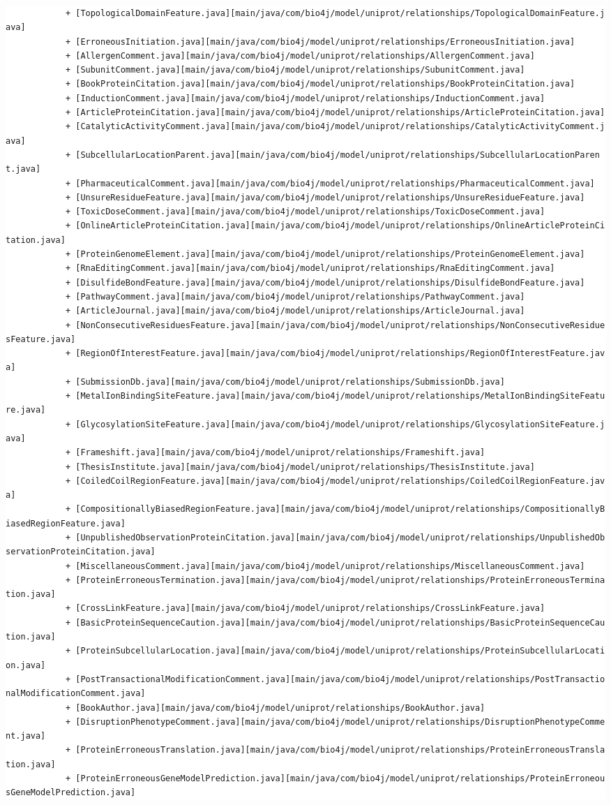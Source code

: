                 + [TopologicalDomainFeature.java][main/java/com/bio4j/model/uniprot/relationships/TopologicalDomainFeature.java]
                + [ErroneousInitiation.java][main/java/com/bio4j/model/uniprot/relationships/ErroneousInitiation.java]
                + [AllergenComment.java][main/java/com/bio4j/model/uniprot/relationships/AllergenComment.java]
                + [SubunitComment.java][main/java/com/bio4j/model/uniprot/relationships/SubunitComment.java]
                + [BookProteinCitation.java][main/java/com/bio4j/model/uniprot/relationships/BookProteinCitation.java]
                + [InductionComment.java][main/java/com/bio4j/model/uniprot/relationships/InductionComment.java]
                + [ArticleProteinCitation.java][main/java/com/bio4j/model/uniprot/relationships/ArticleProteinCitation.java]
                + [CatalyticActivityComment.java][main/java/com/bio4j/model/uniprot/relationships/CatalyticActivityComment.java]
                + [SubcellularLocationParent.java][main/java/com/bio4j/model/uniprot/relationships/SubcellularLocationParent.java]
                + [PharmaceuticalComment.java][main/java/com/bio4j/model/uniprot/relationships/PharmaceuticalComment.java]
                + [UnsureResidueFeature.java][main/java/com/bio4j/model/uniprot/relationships/UnsureResidueFeature.java]
                + [ToxicDoseComment.java][main/java/com/bio4j/model/uniprot/relationships/ToxicDoseComment.java]
                + [OnlineArticleProteinCitation.java][main/java/com/bio4j/model/uniprot/relationships/OnlineArticleProteinCitation.java]
                + [ProteinGenomeElement.java][main/java/com/bio4j/model/uniprot/relationships/ProteinGenomeElement.java]
                + [RnaEditingComment.java][main/java/com/bio4j/model/uniprot/relationships/RnaEditingComment.java]
                + [DisulfideBondFeature.java][main/java/com/bio4j/model/uniprot/relationships/DisulfideBondFeature.java]
                + [PathwayComment.java][main/java/com/bio4j/model/uniprot/relationships/PathwayComment.java]
                + [ArticleJournal.java][main/java/com/bio4j/model/uniprot/relationships/ArticleJournal.java]
                + [NonConsecutiveResiduesFeature.java][main/java/com/bio4j/model/uniprot/relationships/NonConsecutiveResiduesFeature.java]
                + [RegionOfInterestFeature.java][main/java/com/bio4j/model/uniprot/relationships/RegionOfInterestFeature.java]
                + [SubmissionDb.java][main/java/com/bio4j/model/uniprot/relationships/SubmissionDb.java]
                + [MetalIonBindingSiteFeature.java][main/java/com/bio4j/model/uniprot/relationships/MetalIonBindingSiteFeature.java]
                + [GlycosylationSiteFeature.java][main/java/com/bio4j/model/uniprot/relationships/GlycosylationSiteFeature.java]
                + [Frameshift.java][main/java/com/bio4j/model/uniprot/relationships/Frameshift.java]
                + [ThesisInstitute.java][main/java/com/bio4j/model/uniprot/relationships/ThesisInstitute.java]
                + [CoiledCoilRegionFeature.java][main/java/com/bio4j/model/uniprot/relationships/CoiledCoilRegionFeature.java]
                + [CompositionallyBiasedRegionFeature.java][main/java/com/bio4j/model/uniprot/relationships/CompositionallyBiasedRegionFeature.java]
                + [UnpublishedObservationProteinCitation.java][main/java/com/bio4j/model/uniprot/relationships/UnpublishedObservationProteinCitation.java]
                + [MiscellaneousComment.java][main/java/com/bio4j/model/uniprot/relationships/MiscellaneousComment.java]
                + [ProteinErroneousTermination.java][main/java/com/bio4j/model/uniprot/relationships/ProteinErroneousTermination.java]
                + [CrossLinkFeature.java][main/java/com/bio4j/model/uniprot/relationships/CrossLinkFeature.java]
                + [BasicProteinSequenceCaution.java][main/java/com/bio4j/model/uniprot/relationships/BasicProteinSequenceCaution.java]
                + [ProteinSubcellularLocation.java][main/java/com/bio4j/model/uniprot/relationships/ProteinSubcellularLocation.java]
                + [PostTransactionalModificationComment.java][main/java/com/bio4j/model/uniprot/relationships/PostTransactionalModificationComment.java]
                + [BookAuthor.java][main/java/com/bio4j/model/uniprot/relationships/BookAuthor.java]
                + [DisruptionPhenotypeComment.java][main/java/com/bio4j/model/uniprot/relationships/DisruptionPhenotypeComment.java]
                + [ProteinErroneousTranslation.java][main/java/com/bio4j/model/uniprot/relationships/ProteinErroneousTranslation.java]
                + [ProteinErroneousGeneModelPrediction.java][main/java/com/bio4j/model/uniprot/relationships/ProteinErroneousGeneModelPrediction.java]

[main/java/com/bio4j/model/isoforms/relationships/AlternativeProductInitiation.java]: ../../../isoforms/relationships/AlternativeProductInitiation.java.md
[main/java/com/bio4j/model/isoforms/relationships/AlternativeProductRibosomalFrameshifting.java]: ../../../isoforms/relationships/AlternativeProductRibosomalFrameshifting.java.md
[main/java/com/bio4j/model/isoforms/relationships/AlternativeProductSplicing.java]: ../../../isoforms/relationships/AlternativeProductSplicing.java.md
[main/java/com/bio4j/model/isoforms/relationships/IsoformEventGenerator.java]: ../../../isoforms/relationships/IsoformEventGenerator.java.md
[main/java/com/bio4j/model/isoforms/relationships/AlternativeProductPromoter.java]: ../../../isoforms/relationships/AlternativeProductPromoter.java.md
[main/java/com/bio4j/model/isoforms/nodes/AlternativeProduct.java]: ../../../isoforms/nodes/AlternativeProduct.java.md
[main/java/com/bio4j/model/isoforms/nodes/Isoform.java]: ../../../isoforms/nodes/Isoform.java.md
[main/java/com/bio4j/model/isoforms/IsoformsModule.java]: ../../../isoforms/IsoformsModule.java.md
[main/java/com/bio4j/model/uniref/UniRefModule.java]: ../../../uniref/UniRefModule.java.md
[main/java/com/bio4j/model/uniref/relationships/UniRef100Member.java]: ../../../uniref/relationships/UniRef100Member.java.md
[main/java/com/bio4j/model/uniref/relationships/UniRef50Member.java]: ../../../uniref/relationships/UniRef50Member.java.md
[main/java/com/bio4j/model/uniref/relationships/UniRef90Member.java]: ../../../uniref/relationships/UniRef90Member.java.md
[main/java/com/bio4j/model/enzymedb/indexes/ById.java]: ../../../enzymedb/indexes/ById.java.md
[main/java/com/bio4j/model/enzymedb/EnzymeDBModule.java]: ../../../enzymedb/EnzymeDBModule.java.md
[main/java/com/bio4j/model/enzymedb/relationships/EnzymaticActivity.java]: ../../../enzymedb/relationships/EnzymaticActivity.java.md
[main/java/com/bio4j/model/enzymedb/nodes/Enzyme.java]: ../../../enzymedb/nodes/Enzyme.java.md
[main/java/com/bio4j/model/properties/DoId.java]: ../../../properties/DoId.java.md
[main/java/com/bio4j/model/properties/NCBITaxonomyId.java]: ../../../properties/NCBITaxonomyId.java.md
[main/java/com/bio4j/model/properties/GeneNames.java]: ../../../properties/GeneNames.java.md
[main/java/com/bio4j/model/properties/AlternativeIds.java]: ../../../properties/AlternativeIds.java.md
[main/java/com/bio4j/model/properties/Obsolete.java]: ../../../properties/Obsolete.java.md
[main/java/com/bio4j/model/properties/Name.java]: ../../../properties/Name.java.md
[main/java/com/bio4j/model/properties/PubmedId.java]: ../../../properties/PubmedId.java.md
[main/java/com/bio4j/model/properties/Sequence.java]: ../../../properties/Sequence.java.md
[main/java/com/bio4j/model/properties/ScientificName.java]: ../../../properties/ScientificName.java.md
[main/java/com/bio4j/model/properties/TaxId.java]: ../../../properties/TaxId.java.md
[main/java/com/bio4j/model/properties/FullName.java]: ../../../properties/FullName.java.md
[main/java/com/bio4j/model/properties/ShortName.java]: ../../../properties/ShortName.java.md
[main/java/com/bio4j/model/properties/Definition.java]: ../../../properties/Definition.java.md
[main/java/com/bio4j/model/properties/Locator.java]: ../../../properties/Locator.java.md
[main/java/com/bio4j/model/properties/Positions.java]: ../../../properties/Positions.java.md
[main/java/com/bio4j/model/properties/AlternativeAccessions.java]: ../../../properties/AlternativeAccessions.java.md
[main/java/com/bio4j/model/properties/Status.java]: ../../../properties/Status.java.md
[main/java/com/bio4j/model/properties/PathwayName.java]: ../../../properties/PathwayName.java.md
[main/java/com/bio4j/model/properties/TaxonomicRank.java]: ../../../properties/TaxonomicRank.java.md
[main/java/com/bio4j/model/properties/PrositeCrossReferences.java]: ../../../properties/PrositeCrossReferences.java.md
[main/java/com/bio4j/model/properties/ModifiedDate.java]: ../../../properties/ModifiedDate.java.md
[main/java/com/bio4j/model/properties/AlternateNames.java]: ../../../properties/AlternateNames.java.md
[main/java/com/bio4j/model/properties/Version.java]: ../../../properties/Version.java.md
[main/java/com/bio4j/model/properties/OfficialName.java]: ../../../properties/OfficialName.java.md
[main/java/com/bio4j/model/properties/Evidence.java]: ../../../properties/Evidence.java.md
[main/java/com/bio4j/model/properties/Id.java]: ../../../properties/Id.java.md
[main/java/com/bio4j/model/properties/Accession.java]: ../../../properties/Accession.java.md
[main/java/com/bio4j/model/properties/Comment.java]: ../../../properties/Comment.java.md
[main/java/com/bio4j/model/properties/Cofactors.java]: ../../../properties/Cofactors.java.md
[main/java/com/bio4j/model/properties/SynonymName.java]: ../../../properties/SynonymName.java.md
[main/java/com/bio4j/model/properties/Number.java]: ../../../properties/Number.java.md
[main/java/com/bio4j/model/properties/Institute.java]: ../../../properties/Institute.java.md
[main/java/com/bio4j/model/properties/Experiments.java]: ../../../properties/Experiments.java.md
[main/java/com/bio4j/model/properties/Length.java]: ../../../properties/Length.java.md
[main/java/com/bio4j/model/properties/CommonName.java]: ../../../properties/CommonName.java.md
[main/java/com/bio4j/model/properties/EmblCode.java]: ../../../properties/EmblCode.java.md
[main/java/com/bio4j/model/properties/Last.java]: ../../../properties/Last.java.md
[main/java/com/bio4j/model/properties/Mass.java]: ../../../properties/Mass.java.md
[main/java/com/bio4j/model/properties/Date.java]: ../../../properties/Date.java.md
[main/java/com/bio4j/model/properties/Title.java]: ../../../properties/Title.java.md
[main/java/com/bio4j/model/properties/CatalyticActivity.java]: ../../../properties/CatalyticActivity.java.md
[main/java/com/bio4j/model/properties/First.java]: ../../../properties/First.java.md
[main/java/com/bio4j/model/properties/Volume.java]: ../../../properties/Volume.java.md
[main/java/com/bio4j/model/properties/MedlineId.java]: ../../../properties/MedlineId.java.md
[main/java/com/bio4j/model/properties/Note.java]: ../../../properties/Note.java.md
[main/java/com/bio4j/model/properties/Country.java]: ../../../properties/Country.java.md
[main/java/com/bio4j/model/enums/UniprotDBXref.java]: ../../../enums/UniprotDBXref.java.md
[main/java/com/bio4j/model/ncbiTaxonomy/indexes/ById.java]: ../../../ncbiTaxonomy/indexes/ById.java.md
[main/java/com/bio4j/model/ncbiTaxonomy/relationships/Parent.java]: ../../../ncbiTaxonomy/relationships/Parent.java.md
[main/java/com/bio4j/model/ncbiTaxonomy/nodes/NCBITaxon.java]: ../../../ncbiTaxonomy/nodes/NCBITaxon.java.md
[main/java/com/bio4j/model/ncbiTaxonomy/NcbiTaxonomyModule.java]: ../../../ncbiTaxonomy/NcbiTaxonomyModule.java.md
[main/java/com/bio4j/model/go/GoModule.java]: ../../../go/GoModule.java.md
[main/java/com/bio4j/model/go/indexes/ById.java]: ../../../go/indexes/ById.java.md
[main/java/com/bio4j/model/go/relationships/Term.java]: ../../../go/relationships/Term.java.md
[main/java/com/bio4j/model/go/relationships/PositivelyRegulates.java]: ../../../go/relationships/PositivelyRegulates.java.md
[main/java/com/bio4j/model/go/relationships/HasPartOf.java]: ../../../go/relationships/HasPartOf.java.md
[main/java/com/bio4j/model/go/relationships/Regulates.java]: ../../../go/relationships/Regulates.java.md
[main/java/com/bio4j/model/go/relationships/PartOf.java]: ../../../go/relationships/PartOf.java.md
[main/java/com/bio4j/model/go/relationships/IsA.java]: ../../../go/relationships/IsA.java.md
[main/java/com/bio4j/model/go/relationships/NegativelyRegulates.java]: ../../../go/relationships/NegativelyRegulates.java.md
[main/java/com/bio4j/model/go/nodes/MolecularFunction.java]: ../../../go/nodes/MolecularFunction.java.md
[main/java/com/bio4j/model/go/nodes/GoTerm.java]: ../../../go/nodes/GoTerm.java.md
[main/java/com/bio4j/model/go/nodes/GoNamespace.java]: ../../../go/nodes/GoNamespace.java.md
[main/java/com/bio4j/model/util/OnlineJournalRetriever.java]: ../../../util/OnlineJournalRetriever.java.md
[main/java/com/bio4j/model/util/PfamRetriever.java]: ../../../util/PfamRetriever.java.md
[main/java/com/bio4j/model/util/SubmissionRetriever.java]: ../../../util/SubmissionRetriever.java.md
[main/java/com/bio4j/model/util/ArticleRetriever.java]: ../../../util/ArticleRetriever.java.md
[main/java/com/bio4j/model/util/IsoformRetriever.java]: ../../../util/IsoformRetriever.java.md
[main/java/com/bio4j/model/util/InterproRetriever.java]: ../../../util/InterproRetriever.java.md
[main/java/com/bio4j/model/util/PublisherRetriever.java]: ../../../util/PublisherRetriever.java.md
[main/java/com/bio4j/model/util/ConsortiumRetriever.java]: ../../../util/ConsortiumRetriever.java.md
[main/java/com/bio4j/model/util/CountryRetriever.java]: ../../../util/CountryRetriever.java.md
[main/java/com/bio4j/model/util/TaxonRetriever.java]: ../../../util/TaxonRetriever.java.md
[main/java/com/bio4j/model/util/ByTaxId.java]: ../../../util/ByTaxId.java.md
[main/java/com/bio4j/model/util/OrganismRetriever.java]: ../../../util/OrganismRetriever.java.md
[main/java/com/bio4j/model/util/AlternativeProductRetriever.java]: ../../../util/AlternativeProductRetriever.java.md
[main/java/com/bio4j/model/util/DBRetriever.java]: ../../../util/DBRetriever.java.md
[main/java/com/bio4j/model/util/NodeIndex.java]: ../../../util/NodeIndex.java.md
[main/java/com/bio4j/model/util/NCBITaxonRetriever.java]: ../../../util/NCBITaxonRetriever.java.md
[main/java/com/bio4j/model/util/SequenceCautionRetriever.java]: ../../../util/SequenceCautionRetriever.java.md
[main/java/com/bio4j/model/util/RelationshipRetriever.java]: ../../../util/RelationshipRetriever.java.md
[main/java/com/bio4j/model/util/EnzymeRetriever.java]: ../../../util/EnzymeRetriever.java.md
[main/java/com/bio4j/model/util/ProteinRetriever.java]: ../../../util/ProteinRetriever.java.md
[main/java/com/bio4j/model/util/GoTermRetriever.java]: ../../../util/GoTermRetriever.java.md
[main/java/com/bio4j/model/util/PersonRetriever.java]: ../../../util/PersonRetriever.java.md
[main/java/com/bio4j/model/util/PatentRetriever.java]: ../../../util/PatentRetriever.java.md
[main/java/com/bio4j/model/util/GenomeElementRetriever.java]: ../../../util/GenomeElementRetriever.java.md
[main/java/com/bio4j/model/util/ThesisRetriever.java]: ../../../util/ThesisRetriever.java.md
[main/java/com/bio4j/model/util/CityRetriever.java]: ../../../util/CityRetriever.java.md
[main/java/com/bio4j/model/util/NodeRetriever.java]: ../../../util/NodeRetriever.java.md
[main/java/com/bio4j/model/util/FeatureTypeRetriever.java]: ../../../util/FeatureTypeRetriever.java.md
[main/java/com/bio4j/model/util/InstituteRetriever.java]: ../../../util/InstituteRetriever.java.md
[main/java/com/bio4j/model/util/CommentTypeRetriever.java]: ../../../util/CommentTypeRetriever.java.md
[main/java/com/bio4j/model/util/OnlineArticleRetriever.java]: ../../../util/OnlineArticleRetriever.java.md
[main/java/com/bio4j/model/util/DatasetRetriever.java]: ../../../util/DatasetRetriever.java.md
[main/java/com/bio4j/model/util/KeywordRetriever.java]: ../../../util/KeywordRetriever.java.md
[main/java/com/bio4j/model/util/SubcellularLocationRetriever.java]: ../../../util/SubcellularLocationRetriever.java.md
[main/java/com/bio4j/model/util/JournalRetriever.java]: ../../../util/JournalRetriever.java.md
[main/java/com/bio4j/model/util/BookRetriever.java]: ../../../util/BookRetriever.java.md
[main/java/com/bio4j/model/util/ReactomeTermRetriever.java]: ../../../util/ReactomeTermRetriever.java.md
[main/java/com/bio4j/model/uniprot/UniProtModule.java]: ../../UniProtModule.java.md
[main/java/com/bio4j/model/uniprot/relationships/OnlineArticleJournal.java]: ../OnlineArticleJournal.java.md
[main/java/com/bio4j/model/uniprot/relationships/SignalPeptideFeature.java]: ../SignalPeptideFeature.java.md
[main/java/com/bio4j/model/uniprot/relationships/BookCity.java]: ../BookCity.java.md
[main/java/com/bio4j/model/uniprot/relationships/NonStandardAminoAcidFeature.java]: ../NonStandardAminoAcidFeature.java.md
[main/java/com/bio4j/model/uniprot/relationships/SpliceVariantFeature.java]: ../SpliceVariantFeature.java.md
[main/java/com/bio4j/model/uniprot/relationships/TransitPeptideFeature.java]: ../TransitPeptideFeature.java.md
[main/java/com/bio4j/model/uniprot/relationships/IntramembraneRegionFeature.java]: ../IntramembraneRegionFeature.java.md
[main/java/com/bio4j/model/uniprot/relationships/OnlineInformationComment.java]: ../OnlineInformationComment.java.md
[main/java/com/bio4j/model/uniprot/relationships/ChainFeature.java]: ../ChainFeature.java.md
[main/java/com/bio4j/model/uniprot/relationships/ProteinFrameshift.java]: ../ProteinFrameshift.java.md
[main/java/com/bio4j/model/uniprot/relationships/PeptideFeature.java]: ../PeptideFeature.java.md
[main/java/com/bio4j/model/uniprot/relationships/CautionComment.java]: ../CautionComment.java.md
[main/java/com/bio4j/model/uniprot/relationships/ZincFingerRegionFeature.java]: ../ZincFingerRegionFeature.java.md
[main/java/com/bio4j/model/uniprot/relationships/ProteinKeyword.java]: ../ProteinKeyword.java.md
[main/java/com/bio4j/model/uniprot/relationships/FunctionComment.java]: ../FunctionComment.java.md
[main/java/com/bio4j/model/uniprot/relationships/ErroneousTranslation.java]: ../ErroneousTranslation.java.md
[main/java/com/bio4j/model/uniprot/relationships/CalciumBindingRegionFeature.java]: ../CalciumBindingRegionFeature.java.md
[main/java/com/bio4j/model/uniprot/relationships/ErroneousTermination.java]: ../ErroneousTermination.java.md
[main/java/com/bio4j/model/uniprot/relationships/HelixFeature.java]: ../HelixFeature.java.md
[main/java/com/bio4j/model/uniprot/relationships/BasicCommentType.java]: ../BasicCommentType.java.md
[main/java/com/bio4j/model/uniprot/relationships/ProteinDataset.java]: ../ProteinDataset.java.md
[main/java/com/bio4j/model/uniprot/relationships/ProteinEnzymaticActivity.java]: ../ProteinEnzymaticActivity.java.md
[main/java/com/bio4j/model/uniprot/relationships/SequenceConflictFeature.java]: ../SequenceConflictFeature.java.md
[main/java/com/bio4j/model/uniprot/relationships/SimilarityComment.java]: ../SimilarityComment.java.md
[main/java/com/bio4j/model/uniprot/relationships/TaxonParent.java]: ../TaxonParent.java.md
[main/java/com/bio4j/model/uniprot/relationships/DnaBindingFeature.java]: ../DnaBindingFeature.java.md
[main/java/com/bio4j/model/uniprot/relationships/SiteFeature.java]: ../SiteFeature.java.md
[main/java/com/bio4j/model/uniprot/relationships/TransmembraneRegionFeature.java]: ../TransmembraneRegionFeature.java.md
[main/java/com/bio4j/model/uniprot/relationships/BiotechnologyComment.java]: ../BiotechnologyComment.java.md
[main/java/com/bio4j/model/uniprot/relationships/UnpublishedObservationAuthor.java]: ../UnpublishedObservationAuthor.java.md
[main/java/com/bio4j/model/uniprot/relationships/NucleotidePhosphateBindingRegionFeature.java]: ../NucleotidePhosphateBindingRegionFeature.java.md
[main/java/com/bio4j/model/uniprot/relationships/NonTerminalResidueFeature.java]: ../NonTerminalResidueFeature.java.md
[main/java/com/bio4j/model/uniprot/relationships/BookPublisher.java]: ../BookPublisher.java.md
[main/java/com/bio4j/model/uniprot/relationships/InstituteCountry.java]: ../InstituteCountry.java.md
[main/java/com/bio4j/model/uniprot/relationships/ProteinReactome.java]: ../ProteinReactome.java.md
[main/java/com/bio4j/model/uniprot/relationships/references/Article.java]: Article.java.md
[main/java/com/bio4j/model/uniprot/relationships/references/Book.java]: Book.java.md
[main/java/com/bio4j/model/uniprot/relationships/references/OnlineArticle.java]: OnlineArticle.java.md
[main/java/com/bio4j/model/uniprot/relationships/references/Person.java]: Person.java.md
[main/java/com/bio4j/model/uniprot/relationships/references/Thesis.java]: Thesis.java.md
[main/java/com/bio4j/model/uniprot/relationships/references/Submission.java]: Submission.java.md
[main/java/com/bio4j/model/uniprot/relationships/references/Published.java]: Published.java.md
[main/java/com/bio4j/model/uniprot/relationships/references/Cited.java]: Cited.java.md
[main/java/com/bio4j/model/uniprot/relationships/references/Consortium.java]: Consortium.java.md
[main/java/com/bio4j/model/uniprot/relationships/references/Patent.java]: Patent.java.md
[main/java/com/bio4j/model/uniprot/relationships/references/UnpublishedObservation.java]: UnpublishedObservation.java.md
[main/java/com/bio4j/model/uniprot/relationships/references/Journal.java]: Journal.java.md
[main/java/com/bio4j/model/uniprot/relationships/BookEditor.java]: ../BookEditor.java.md
[main/java/com/bio4j/model/uniprot/relationships/SubmissionProteinCitation.java]: ../SubmissionProteinCitation.java.md
[main/java/com/bio4j/model/uniprot/relationships/BasicFeatureType.java]: ../BasicFeatureType.java.md
[main/java/com/bio4j/model/uniprot/relationships/PatentAuthor.java]: ../PatentAuthor.java.md
[main/java/com/bio4j/model/uniprot/relationships/ProteinOrganism.java]: ../ProteinOrganism.java.md
[main/java/com/bio4j/model/uniprot/relationships/TurnFeature.java]: ../TurnFeature.java.md
[main/java/com/bio4j/model/uniprot/relationships/TissueSpecificityComment.java]: ../TissueSpecificityComment.java.md
[main/java/com/bio4j/model/uniprot/relationships/LipidMoietyBindingRegionFeature.java]: ../LipidMoietyBindingRegionFeature.java.md
[main/java/com/bio4j/model/uniprot/relationships/DevelopmentalStageComment.java]: ../DevelopmentalStageComment.java.md
[main/java/com/bio4j/model/uniprot/relationships/ProteinErroneousInitiation.java]: ../ProteinErroneousInitiation.java.md
[main/java/com/bio4j/model/uniprot/relationships/OnlineArticleAuthor.java]: ../OnlineArticleAuthor.java.md
[main/java/com/bio4j/model/uniprot/relationships/BindingSiteFeature.java]: ../BindingSiteFeature.java.md
[main/java/com/bio4j/model/uniprot/relationships/InitiatorMethionineFeature.java]: ../InitiatorMethionineFeature.java.md
[main/java/com/bio4j/model/uniprot/relationships/ThesisAuthor.java]: ../ThesisAuthor.java.md
[main/java/com/bio4j/model/uniprot/relationships/ProteinPfam.java]: ../ProteinPfam.java.md
[main/java/com/bio4j/model/uniprot/relationships/PropeptideFeature.java]: ../PropeptideFeature.java.md
[main/java/com/bio4j/model/uniprot/relationships/EnzymeRegulationComment.java]: ../EnzymeRegulationComment.java.md
[main/java/com/bio4j/model/uniprot/relationships/SequenceVariantFeature.java]: ../SequenceVariantFeature.java.md
[main/java/com/bio4j/model/uniprot/relationships/MutagenesisSiteFeature.java]: ../MutagenesisSiteFeature.java.md
[main/java/com/bio4j/model/uniprot/relationships/TopologicalDomainFeature.java]: ../TopologicalDomainFeature.java.md
[main/java/com/bio4j/model/uniprot/relationships/ErroneousInitiation.java]: ../ErroneousInitiation.java.md
[main/java/com/bio4j/model/uniprot/relationships/AllergenComment.java]: ../AllergenComment.java.md
[main/java/com/bio4j/model/uniprot/relationships/SubunitComment.java]: ../SubunitComment.java.md
[main/java/com/bio4j/model/uniprot/relationships/BookProteinCitation.java]: ../BookProteinCitation.java.md
[main/java/com/bio4j/model/uniprot/relationships/InductionComment.java]: ../InductionComment.java.md
[main/java/com/bio4j/model/uniprot/relationships/ArticleProteinCitation.java]: ../ArticleProteinCitation.java.md
[main/java/com/bio4j/model/uniprot/relationships/CatalyticActivityComment.java]: ../CatalyticActivityComment.java.md
[main/java/com/bio4j/model/uniprot/relationships/SubcellularLocationParent.java]: ../SubcellularLocationParent.java.md
[main/java/com/bio4j/model/uniprot/relationships/PharmaceuticalComment.java]: ../PharmaceuticalComment.java.md
[main/java/com/bio4j/model/uniprot/relationships/UnsureResidueFeature.java]: ../UnsureResidueFeature.java.md
[main/java/com/bio4j/model/uniprot/relationships/ToxicDoseComment.java]: ../ToxicDoseComment.java.md
[main/java/com/bio4j/model/uniprot/relationships/OnlineArticleProteinCitation.java]: ../OnlineArticleProteinCitation.java.md
[main/java/com/bio4j/model/uniprot/relationships/ProteinGenomeElement.java]: ../ProteinGenomeElement.java.md
[main/java/com/bio4j/model/uniprot/relationships/RnaEditingComment.java]: ../RnaEditingComment.java.md
[main/java/com/bio4j/model/uniprot/relationships/DisulfideBondFeature.java]: ../DisulfideBondFeature.java.md
[main/java/com/bio4j/model/uniprot/relationships/PathwayComment.java]: ../PathwayComment.java.md
[main/java/com/bio4j/model/uniprot/relationships/ArticleJournal.java]: ../ArticleJournal.java.md
[main/java/com/bio4j/model/uniprot/relationships/NonConsecutiveResiduesFeature.java]: ../NonConsecutiveResiduesFeature.java.md
[main/java/com/bio4j/model/uniprot/relationships/RegionOfInterestFeature.java]: ../RegionOfInterestFeature.java.md
[main/java/com/bio4j/model/uniprot/relationships/SubmissionDb.java]: ../SubmissionDb.java.md
[main/java/com/bio4j/model/uniprot/relationships/MetalIonBindingSiteFeature.java]: ../MetalIonBindingSiteFeature.java.md
[main/java/com/bio4j/model/uniprot/relationships/GlycosylationSiteFeature.java]: ../GlycosylationSiteFeature.java.md
[main/java/com/bio4j/model/uniprot/relationships/Frameshift.java]: ../Frameshift.java.md
[main/java/com/bio4j/model/uniprot/relationships/ThesisInstitute.java]: ../ThesisInstitute.java.md
[main/java/com/bio4j/model/uniprot/relationships/CoiledCoilRegionFeature.java]: ../CoiledCoilRegionFeature.java.md
[main/java/com/bio4j/model/uniprot/relationships/CompositionallyBiasedRegionFeature.java]: ../CompositionallyBiasedRegionFeature.java.md
[main/java/com/bio4j/model/uniprot/relationships/UnpublishedObservationProteinCitation.java]: ../UnpublishedObservationProteinCitation.java.md
[main/java/com/bio4j/model/uniprot/relationships/MiscellaneousComment.java]: ../MiscellaneousComment.java.md
[main/java/com/bio4j/model/uniprot/relationships/ProteinErroneousTermination.java]: ../ProteinErroneousTermination.java.md
[main/java/com/bio4j/model/uniprot/relationships/CrossLinkFeature.java]: ../CrossLinkFeature.java.md
[main/java/com/bio4j/model/uniprot/relationships/BasicProteinSequenceCaution.java]: ../BasicProteinSequenceCaution.java.md
[main/java/com/bio4j/model/uniprot/relationships/ProteinSubcellularLocation.java]: ../ProteinSubcellularLocation.java.md
[main/java/com/bio4j/model/uniprot/relationships/PostTransactionalModificationComment.java]: ../PostTransactionalModificationComment.java.md
[main/java/com/bio4j/model/uniprot/relationships/BookAuthor.java]: ../BookAuthor.java.md
[main/java/com/bio4j/model/uniprot/relationships/DisruptionPhenotypeComment.java]: ../DisruptionPhenotypeComment.java.md
[main/java/com/bio4j/model/uniprot/relationships/ProteinErroneousTranslation.java]: ../ProteinErroneousTranslation.java.md
[main/java/com/bio4j/model/uniprot/relationships/ProteinErroneousGeneModelPrediction.java]: ../ProteinErroneousGeneModelPrediction.java.md
[main/java/com/bio4j/model/uniprot/relationships/DomainComment.java]: ../DomainComment.java.md
[main/java/com/bio4j/model/uniprot/relationships/PolymorphismComment.java]: ../PolymorphismComment.java.md
[main/java/com/bio4j/model/uniprot/relationships/ErroneousGeneModelPrediction.java]: ../ErroneousGeneModelPrediction.java.md
[main/java/com/bio4j/model/uniprot/relationships/CofactorComment.java]: ../CofactorComment.java.md
[main/java/com/bio4j/model/uniprot/relationships/PatentProteinCitation.java]: ../PatentProteinCitation.java.md
[main/java/com/bio4j/model/uniprot/relationships/BasicComment.java]: ../BasicComment.java.md
[main/java/com/bio4j/model/uniprot/relationships/MiscellaneousDiscrepancy.java]: ../MiscellaneousDiscrepancy.java.md
[main/java/com/bio4j/model/uniprot/relationships/DiseaseComment.java]: ../DiseaseComment.java.md
[main/java/com/bio4j/model/uniprot/relationships/StrandFeature.java]: ../StrandFeature.java.md
[main/java/com/bio4j/model/uniprot/relationships/MassSpectometryComment.java]: ../MassSpectometryComment.java.md
[main/java/com/bio4j/model/uniprot/relationships/ProteinMiscellaneousDiscrepancy.java]: ../ProteinMiscellaneousDiscrepancy.java.md
[main/java/com/bio4j/model/uniprot/relationships/DomainFeature.java]: ../DomainFeature.java.md
[main/java/com/bio4j/model/uniprot/relationships/ShortSequenceMotifFeature.java]: ../ShortSequenceMotifFeature.java.md
[main/java/com/bio4j/model/uniprot/relationships/BioPhysicoChemicalPropertiesComment.java]: ../BioPhysicoChemicalPropertiesComment.java.md
[main/java/com/bio4j/model/uniprot/relationships/RepeatFeature.java]: ../RepeatFeature.java.md
[main/java/com/bio4j/model/uniprot/relationships/ModifiedResidueFeature.java]: ../ModifiedResidueFeature.java.md
[main/java/com/bio4j/model/uniprot/relationships/ActiveSiteFeature.java]: ../ActiveSiteFeature.java.md
[main/java/com/bio4j/model/uniprot/relationships/ProteinInterpro.java]: ../ProteinInterpro.java.md
[main/java/com/bio4j/model/uniprot/relationships/BasicFeature.java]: ../BasicFeature.java.md
[main/java/com/bio4j/model/uniprot/relationships/ThesisProteinCitation.java]: ../ThesisProteinCitation.java.md
[main/java/com/bio4j/model/uniprot/relationships/SubmissionAuthor.java]: ../SubmissionAuthor.java.md
[main/java/com/bio4j/model/uniprot/nodes/Taxon.java]: ../../nodes/Taxon.java.md
[main/java/com/bio4j/model/uniprot/nodes/Publisher.java]: ../../nodes/Publisher.java.md
[main/java/com/bio4j/model/uniprot/nodes/Book.java]: ../../nodes/Book.java.md
[main/java/com/bio4j/model/uniprot/nodes/OnlineArticle.java]: ../../nodes/OnlineArticle.java.md
[main/java/com/bio4j/model/uniprot/nodes/Person.java]: ../../nodes/Person.java.md
[main/java/com/bio4j/model/uniprot/nodes/SubcellularLocation.java]: ../../nodes/SubcellularLocation.java.md
[main/java/com/bio4j/model/uniprot/nodes/FeatureType.java]: ../../nodes/FeatureType.java.md
[main/java/com/bio4j/model/uniprot/nodes/ReactomeTerm.java]: ../../nodes/ReactomeTerm.java.md
[main/java/com/bio4j/model/uniprot/nodes/Thesis.java]: ../../nodes/Thesis.java.md
[main/java/com/bio4j/model/uniprot/nodes/references/Articles.java]: ../../nodes/references/Articles.java.md
[main/java/com/bio4j/model/uniprot/nodes/references/Persons.java]: ../../nodes/references/Persons.java.md
[main/java/com/bio4j/model/uniprot/nodes/references/Reference.java]: ../../nodes/references/Reference.java.md
[main/java/com/bio4j/model/uniprot/nodes/references/Submissions.java]: ../../nodes/references/Submissions.java.md
[main/java/com/bio4j/model/uniprot/nodes/references/Books.java]: ../../nodes/references/Books.java.md
[main/java/com/bio4j/model/uniprot/nodes/references/OnlineArticles.java]: ../../nodes/references/OnlineArticles.java.md
[main/java/com/bio4j/model/uniprot/nodes/references/Publication.java]: ../../nodes/references/Publication.java.md
[main/java/com/bio4j/model/uniprot/nodes/references/Author.java]: ../../nodes/references/Author.java.md
[main/java/com/bio4j/model/uniprot/nodes/references/Patents.java]: ../../nodes/references/Patents.java.md
[main/java/com/bio4j/model/uniprot/nodes/references/Consortiums.java]: ../../nodes/references/Consortiums.java.md
[main/java/com/bio4j/model/uniprot/nodes/references/Editor.java]: ../../nodes/references/Editor.java.md
[main/java/com/bio4j/model/uniprot/nodes/references/Theses.java]: ../../nodes/references/Theses.java.md
[main/java/com/bio4j/model/uniprot/nodes/references/Journals.java]: ../../nodes/references/Journals.java.md
[main/java/com/bio4j/model/uniprot/nodes/references/UnpublishedObservations.java]: ../../nodes/references/UnpublishedObservations.java.md
[main/java/com/bio4j/model/uniprot/nodes/Keyword.java]: ../../nodes/Keyword.java.md
[main/java/com/bio4j/model/uniprot/nodes/Protein.java]: ../../nodes/Protein.java.md
[main/java/com/bio4j/model/uniprot/nodes/Submission.java]: ../../nodes/Submission.java.md
[main/java/com/bio4j/model/uniprot/nodes/CommentType.java]: ../../nodes/CommentType.java.md
[main/java/com/bio4j/model/uniprot/nodes/SequenceCaution.java]: ../../nodes/SequenceCaution.java.md
[main/java/com/bio4j/model/uniprot/nodes/DB.java]: ../../nodes/DB.java.md
[main/java/com/bio4j/model/uniprot/nodes/City.java]: ../../nodes/City.java.md
[main/java/com/bio4j/model/uniprot/nodes/Institute.java]: ../../nodes/Institute.java.md
[main/java/com/bio4j/model/uniprot/nodes/Consortium.java]: ../../nodes/Consortium.java.md
[main/java/com/bio4j/model/uniprot/nodes/Pfam.java]: ../../nodes/Pfam.java.md
[main/java/com/bio4j/model/uniprot/nodes/OnlineJournal.java]: ../../nodes/OnlineJournal.java.md
[main/java/com/bio4j/model/uniprot/nodes/Patent.java]: ../../nodes/Patent.java.md
[main/java/com/bio4j/model/uniprot/nodes/UnpublishedObservation.java]: ../../nodes/UnpublishedObservation.java.md
[main/java/com/bio4j/model/uniprot/nodes/Interpro.java]: ../../nodes/Interpro.java.md
[main/java/com/bio4j/model/uniprot/nodes/Organism.java]: ../../nodes/Organism.java.md
[main/java/com/bio4j/model/uniprot/nodes/Dataset.java]: ../../nodes/Dataset.java.md
[main/java/com/bio4j/model/uniprot/nodes/Journal.java]: ../../nodes/Journal.java.md
[main/java/com/bio4j/model/uniprot/nodes/Country.java]: ../../nodes/Country.java.md
[main/java/com/bio4j/model/proteinInteractions/ProteinInteractionsModule.java]: ../../../proteinInteractions/ProteinInteractionsModule.java.md
[main/java/com/bio4j/model/proteinInteractions/relationships/ProteinProteinInteraction.java]: ../../../proteinInteractions/relationships/ProteinProteinInteraction.java.md
[main/java/com/bio4j/model/proteinInteractions/relationships/ProteinIsoformInteraction.java]: ../../../proteinInteractions/relationships/ProteinIsoformInteraction.java.md
[main/java/com/bio4j/model/uniprot_ncbiTaxonomy/UniProt_NcbiTaxonomyModule.java]: ../../../uniprot_ncbiTaxonomy/UniProt_NcbiTaxonomyModule.java.md
[main/java/com/bio4j/model/uniprot_ncbiTaxonomy/relationships/OrganismNCBITaxon.java]: ../../../uniprot_ncbiTaxonomy/relationships/OrganismNCBITaxon.java.md
[main/java/com/bio4j/model/refseq/relationships/HasGene.java]: ../../../refseq/relationships/HasGene.java.md
[main/java/com/bio4j/model/refseq/relationships/HasMRNA.java]: ../../../refseq/relationships/HasMRNA.java.md
[main/java/com/bio4j/model/refseq/relationships/HasGenomicFeatureType.java]: ../../../refseq/relationships/HasGenomicFeatureType.java.md
[main/java/com/bio4j/model/refseq/relationships/HasNcRNA.java]: ../../../refseq/relationships/HasNcRNA.java.md
[main/java/com/bio4j/model/refseq/relationships/HasGenomicFeature.java]: ../../../refseq/relationships/HasGenomicFeature.java.md
[main/java/com/bio4j/model/refseq/relationships/HasTmRNA.java]: ../../../refseq/relationships/HasTmRNA.java.md
[main/java/com/bio4j/model/refseq/relationships/HasTRNA.java]: ../../../refseq/relationships/HasTRNA.java.md
[main/java/com/bio4j/model/refseq/relationships/HasMiscRNA.java]: ../../../refseq/relationships/HasMiscRNA.java.md
[main/java/com/bio4j/model/refseq/relationships/HasCDS.java]: ../../../refseq/relationships/HasCDS.java.md
[main/java/com/bio4j/model/refseq/relationships/HasRRNA.java]: ../../../refseq/relationships/HasRRNA.java.md
[main/java/com/bio4j/model/refseq/RefSeqModule.java]: ../../../refseq/RefSeqModule.java.md
[main/java/com/bio4j/model/refseq/nodes/GenomicFeature.java]: ../../../refseq/nodes/GenomicFeature.java.md
[main/java/com/bio4j/model/refseq/nodes/MRNA.java]: ../../../refseq/nodes/MRNA.java.md
[main/java/com/bio4j/model/refseq/nodes/Gene.java]: ../../../refseq/nodes/Gene.java.md
[main/java/com/bio4j/model/refseq/nodes/RNAType.java]: ../../../refseq/nodes/RNAType.java.md
[main/java/com/bio4j/model/refseq/nodes/RRNA.java]: ../../../refseq/nodes/RRNA.java.md
[main/java/com/bio4j/model/refseq/nodes/CDS.java]: ../../../refseq/nodes/CDS.java.md
[main/java/com/bio4j/model/refseq/nodes/NcRNA.java]: ../../../refseq/nodes/NcRNA.java.md
[main/java/com/bio4j/model/refseq/nodes/MiscRNA.java]: ../../../refseq/nodes/MiscRNA.java.md
[main/java/com/bio4j/model/refseq/nodes/TmRNA.java]: ../../../refseq/nodes/TmRNA.java.md
[main/java/com/bio4j/model/refseq/nodes/GenomeElement.java]: ../../../refseq/nodes/GenomeElement.java.md
[main/java/com/bio4j/model/refseq/nodes/TRNA.java]: ../../../refseq/nodes/TRNA.java.md
[main/java/com/bio4j/model/refseq/nodes/GenomicFeatureType.java]: ../../../refseq/nodes/GenomicFeatureType.java.md
[main/java/com/bio4j/model/refseq/nodes/RNA.java]: ../../../refseq/nodes/RNA.java.md
[main/java/com/bio4j/model/uniprot_go/relationships/GoAnnotation.java]: ../../../uniprot_go/relationships/GoAnnotation.java.md
[main/java/com/bio4j/model/uniprot_go/UniProt_GoModule.java]: ../../../uniprot_go/UniProt_GoModule.java.md
[main/java/com/bio4j/model/uniprot_isoforms/relationships/ProteinIsoform.java]: ../../../uniprot_isoforms/relationships/ProteinIsoform.java.md